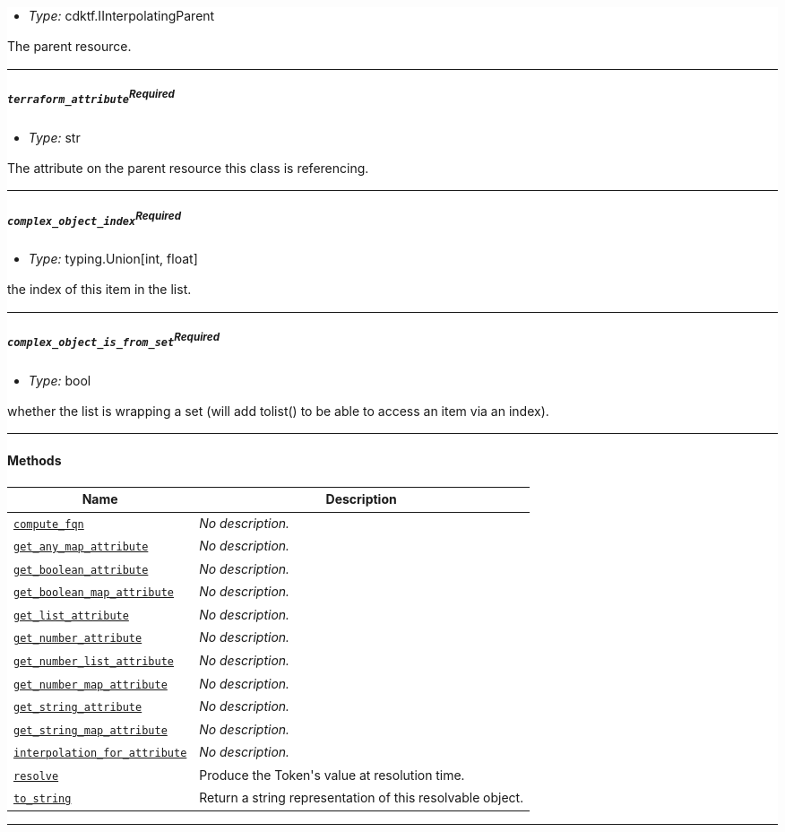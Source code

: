 - *Type:* cdktf.IInterpolatingParent

The parent resource.

---

##### `terraform_attribute`<sup>Required</sup> <a name="terraform_attribute" id="@cdktf/provider-spotinst.organizationUserGroup.OrganizationUserGroupPoliciesOutputReference.Initializer.parameter.terraformAttribute"></a>

- *Type:* str

The attribute on the parent resource this class is referencing.

---

##### `complex_object_index`<sup>Required</sup> <a name="complex_object_index" id="@cdktf/provider-spotinst.organizationUserGroup.OrganizationUserGroupPoliciesOutputReference.Initializer.parameter.complexObjectIndex"></a>

- *Type:* typing.Union[int, float]

the index of this item in the list.

---

##### `complex_object_is_from_set`<sup>Required</sup> <a name="complex_object_is_from_set" id="@cdktf/provider-spotinst.organizationUserGroup.OrganizationUserGroupPoliciesOutputReference.Initializer.parameter.complexObjectIsFromSet"></a>

- *Type:* bool

whether the list is wrapping a set (will add tolist() to be able to access an item via an index).

---

#### Methods <a name="Methods" id="Methods"></a>

| **Name** | **Description** |
| --- | --- |
| <code><a href="#@cdktf/provider-spotinst.organizationUserGroup.OrganizationUserGroupPoliciesOutputReference.computeFqn">compute_fqn</a></code> | *No description.* |
| <code><a href="#@cdktf/provider-spotinst.organizationUserGroup.OrganizationUserGroupPoliciesOutputReference.getAnyMapAttribute">get_any_map_attribute</a></code> | *No description.* |
| <code><a href="#@cdktf/provider-spotinst.organizationUserGroup.OrganizationUserGroupPoliciesOutputReference.getBooleanAttribute">get_boolean_attribute</a></code> | *No description.* |
| <code><a href="#@cdktf/provider-spotinst.organizationUserGroup.OrganizationUserGroupPoliciesOutputReference.getBooleanMapAttribute">get_boolean_map_attribute</a></code> | *No description.* |
| <code><a href="#@cdktf/provider-spotinst.organizationUserGroup.OrganizationUserGroupPoliciesOutputReference.getListAttribute">get_list_attribute</a></code> | *No description.* |
| <code><a href="#@cdktf/provider-spotinst.organizationUserGroup.OrganizationUserGroupPoliciesOutputReference.getNumberAttribute">get_number_attribute</a></code> | *No description.* |
| <code><a href="#@cdktf/provider-spotinst.organizationUserGroup.OrganizationUserGroupPoliciesOutputReference.getNumberListAttribute">get_number_list_attribute</a></code> | *No description.* |
| <code><a href="#@cdktf/provider-spotinst.organizationUserGroup.OrganizationUserGroupPoliciesOutputReference.getNumberMapAttribute">get_number_map_attribute</a></code> | *No description.* |
| <code><a href="#@cdktf/provider-spotinst.organizationUserGroup.OrganizationUserGroupPoliciesOutputReference.getStringAttribute">get_string_attribute</a></code> | *No description.* |
| <code><a href="#@cdktf/provider-spotinst.organizationUserGroup.OrganizationUserGroupPoliciesOutputReference.getStringMapAttribute">get_string_map_attribute</a></code> | *No description.* |
| <code><a href="#@cdktf/provider-spotinst.organizationUserGroup.OrganizationUserGroupPoliciesOutputReference.interpolationForAttribute">interpolation_for_attribute</a></code> | *No description.* |
| <code><a href="#@cdktf/provider-spotinst.organizationUserGroup.OrganizationUserGroupPoliciesOutputReference.resolve">resolve</a></code> | Produce the Token's value at resolution time. |
| <code><a href="#@cdktf/provider-spotinst.organizationUserGroup.OrganizationUserGroupPoliciesOutputReference.toString">to_string</a></code> | Return a string representation of this resolvable object. |

---
